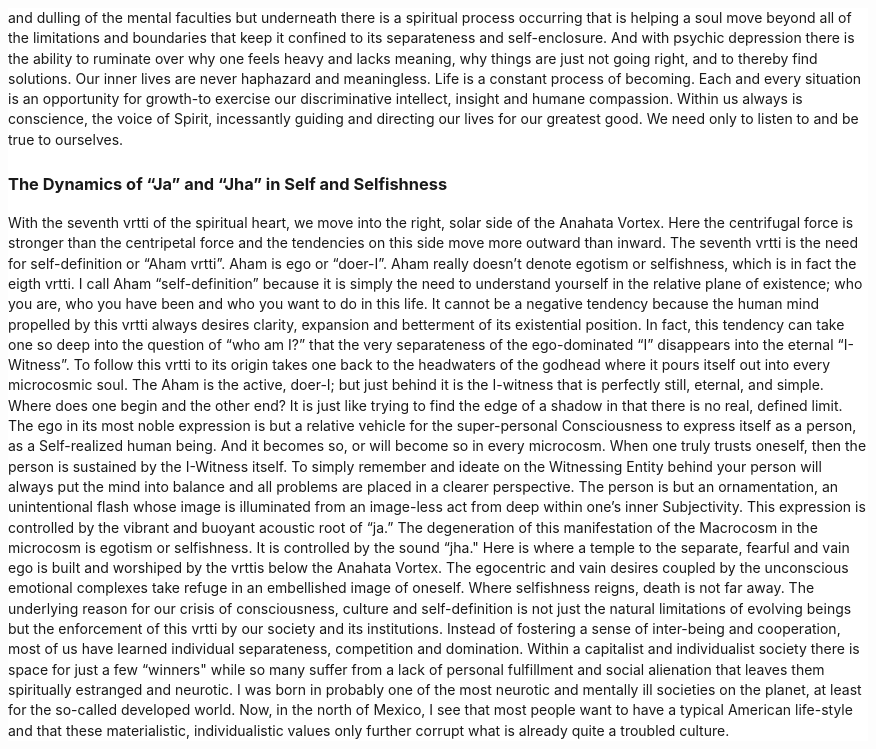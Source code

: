 and dulling of the mental faculties but underneath there is a spiritual
process occurring that is helping a soul move beyond all of the limitations
and boundaries that keep it confined to its separateness and self-enclosure.
And with psychic depression there is the ability to ruminate over why one
feels heavy and lacks meaning, why things are just not going right, and to
thereby find solutions. Our inner lives are never haphazard and
meaningless. Life is a constant process of becoming. Each and every
situation is an opportunity for growth-to exercise our discriminative
intellect, insight and humane compassion. Within us always is conscience,
the voice of Spirit, incessantly guiding and directing our lives for our
greatest good. We need only to listen to and be true to ourselves.

### The Dynamics of “Ja” and “Jha” in Self and Selfishness

With the seventh vrtti of the spiritual heart, we move into the right, solar
side of the Anahata Vortex. Here the centrifugal force is stronger than the
centripetal force and the tendencies on this side move more outward than
inward. The seventh vrtti is the need for self-definition or “Aham vrtti”.
Aham is ego or “doer-I”. Aham really doesn’t denote egotism or selfishness,
which is in fact the eigth vrtti. I call Aham “self-definition” because it is
simply the need to understand yourself in the relative plane of existence;
who you are, who you have been and who you want to do in this life. It
cannot be a negative tendency because the human mind propelled by this
vrtti always desires clarity, expansion and betterment of its existential
position. In fact, this tendency can take one so deep into the question of
“who am I?” that the very separateness of the ego-dominated “I”
disappears into the eternal “I-Witness”. To follow this vrtti to its origin takes
one back to the headwaters of the godhead where it pours itself out into
every microcosmic soul. The Aham is the active, doer-I; but just behind it is
the I-witness that is perfectly still, eternal, and simple. Where does one
begin and the other end? It is just like trying to find the edge of a shadow in
that there is no real, defined limit. The ego in its most noble expression is
but a relative vehicle for the super-personal Consciousness to express itself
as a person, as a Self-realized human being. And it becomes so, or will
become so in every microcosm. When one truly trusts oneself, then the
person is sustained by the I-Witness itself. To simply remember and ideate
on the Witnessing Entity behind your person will always put the mind into
balance and all problems are placed in a clearer perspective. The person is
but an ornamentation, an unintentional flash whose image is illuminated
from an image-less act from deep within one’s inner Subjectivity. This
expression is controlled by the vibrant and buoyant acoustic root of “ja.”
The degeneration of this manifestation of the Macrocosm in the
microcosm is egotism or selfishness. It is controlled by the sound “jha."
Here is where a temple to the separate, fearful and vain ego is built and
worshiped by the vrttis below the Anahata Vortex. The egocentric and vain
desires coupled by the unconscious emotional complexes take refuge in an
embellished image of oneself. Where selfishness reigns, death is not far
away. The underlying reason for our crisis of consciousness, culture and
self-definition is not just the natural limitations of evolving beings but the
enforcement of this vrtti by our society and its institutions. Instead of
fostering a sense of inter-being and cooperation, most of us have learned
individual separateness, competition and domination. Within a capitalist
and individualist society there is space for just a few “winners" while so
many suffer from a lack of personal fulfillment and social alienation that
leaves them spiritually estranged and neurotic. I was born in probably one
of the most neurotic and mentally ill societies on the planet, at least for the
so-called developed world. Now, in the north of Mexico, I see that most
people want to have a typical American life-style and that these
materialistic, individualistic values only further corrupt what is already quite
a troubled culture.
